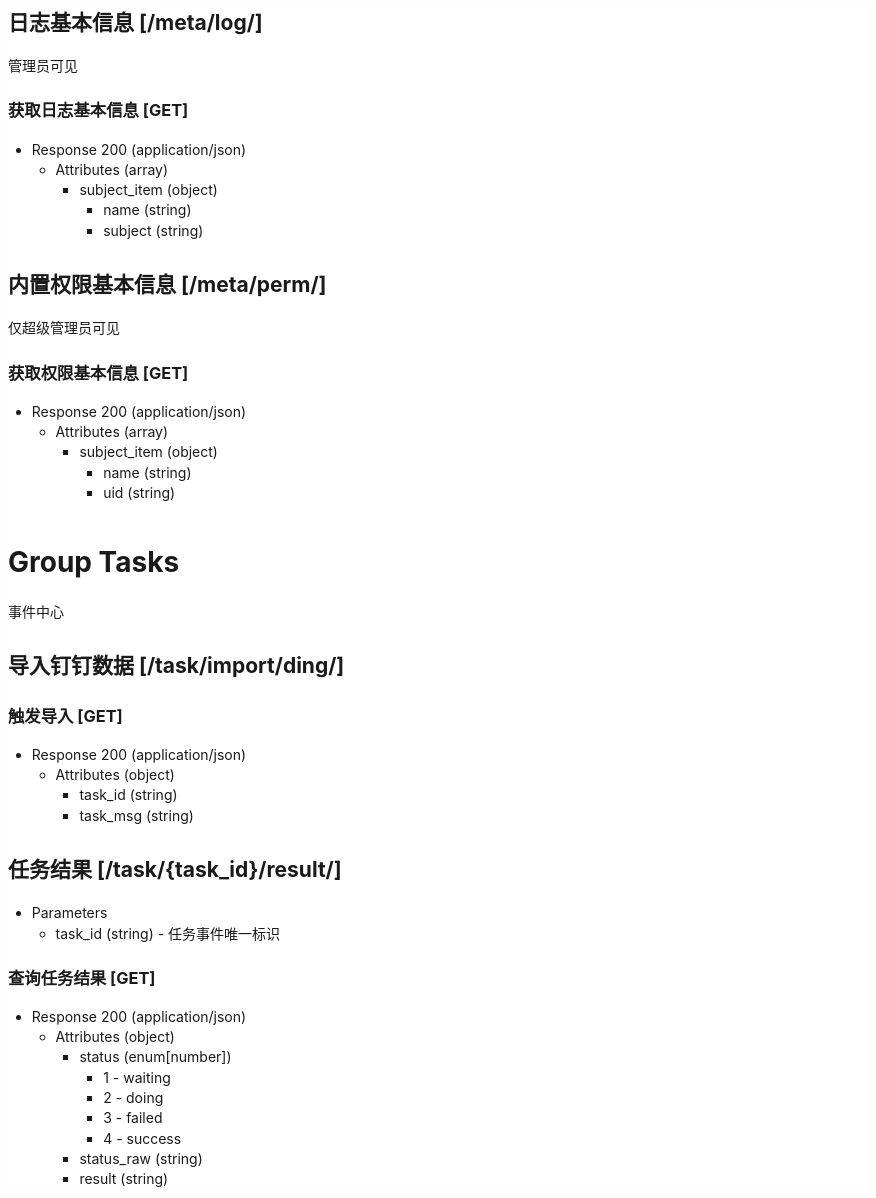 ## 日志基本信息 [/meta/log/]
管理员可见

### 获取日志基本信息 [GET]
+ Response 200 (application/json)
    + Attributes (array)
        + subject_item (object)
            + name (string)
            + subject (string)

## 内置权限基本信息 [/meta/perm/]
仅超级管理员可见

### 获取权限基本信息 [GET]
+ Response 200 (application/json)
    + Attributes (array)
        + subject_item (object)
            + name (string)
            + uid (string)

# Group Tasks
事件中心

## 导入钉钉数据 [/task/import/ding/]
### 触发导入 [GET]
+ Response 200 (application/json)
    + Attributes (object)
        + task_id (string)
        + task_msg (string)

## 任务结果 [/task/{task_id}/result/]

+ Parameters
    + task_id (string) - 任务事件唯一标识

### 查询任务结果 [GET]
+ Response 200 (application/json)
    + Attributes (object)
        + status (enum[number])
            + 1 - waiting
            + 2 - doing
            + 3 - failed
            + 4 - success
        + status_raw (string)
        + result (string)
